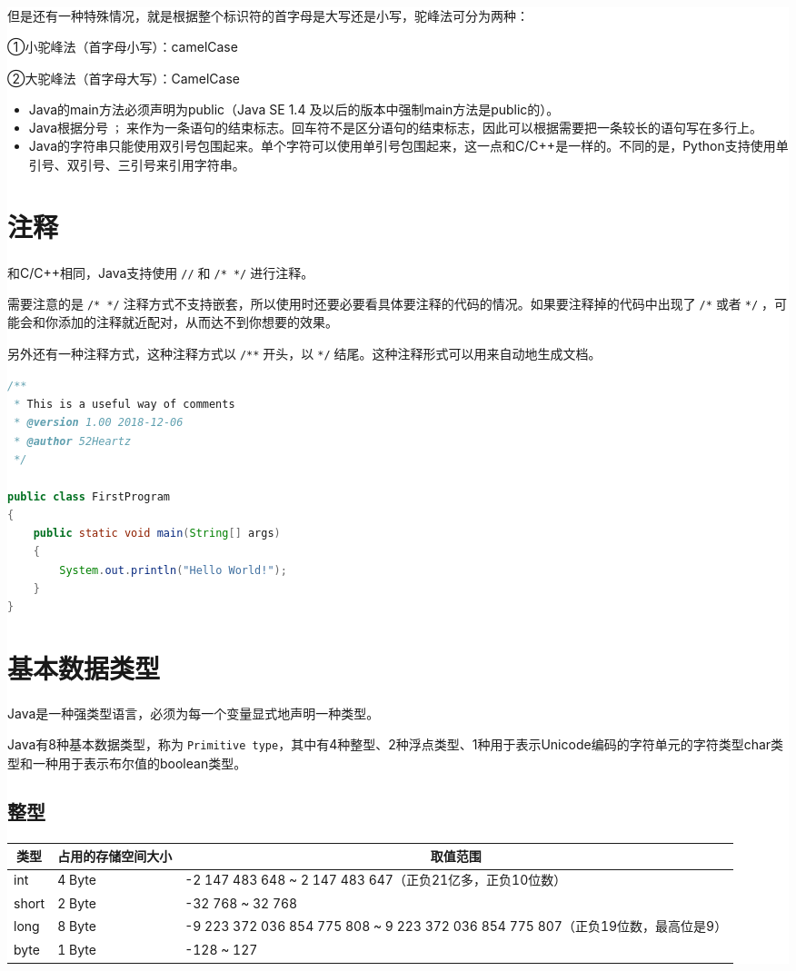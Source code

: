   但是还有一种特殊情况，就是根据整个标识符的首字母是大写还是小写，驼峰法可分为两种：

  ①小驼峰法（首字母小写）：camelCase

  ②大驼峰法（首字母大写）：CamelCase

- Java的main方法必须声明为public（Java SE 1.4 及以后的版本中强制main方法是public的）。
- Java根据分号 `；` 来作为一条语句的结束标志。回车符不是区分语句的结束标志，因此可以根据需要把一条较长的语句写在多行上。
- Java的字符串只能使用双引号包围起来。单个字符可以使用单引号包围起来，这一点和C/C++是一样的。不同的是，Python支持使用单引号、双引号、三引号来引用字符串。



# 注释

和C/C++相同，Java支持使用 `//` 和 `/* */` 进行注释。

需要注意的是 `/* */` 注释方式不支持嵌套，所以使用时还要必要看具体要注释的代码的情况。如果要注释掉的代码中出现了 `/*` 或者 `*/` ，可能会和你添加的注释就近配对，从而达不到你想要的效果。

另外还有一种注释方式，这种注释方式以 `/**` 开头，以 `*/` 结尾。这种注释形式可以用来自动地生成文档。

```java
/**
 * This is a useful way of comments
 * @version 1.00 2018-12-06
 * @author 52Heartz
 */

public class FirstProgram
{
    public static void main(String[] args)
    {
        System.out.println("Hello World!");
    }
}
```



# 基本数据类型

Java是一种强类型语言，必须为每一个变量显式地声明一种类型。

Java有8种基本数据类型，称为 `Primitive type`，其中有4种整型、2种浮点类型、1种用于表示Unicode编码的字符单元的字符类型char类型和一种用于表示布尔值的boolean类型。

## 整型

| 类型  | 占用的存储空间大小 | 取值范围                                                     |
| ----- | ------------------ | ------------------------------------------------------------ |
| int   | 4 Byte             | -2 147 483 648 ~ 2 147 483 647（正负21亿多，正负10位数）     |
| short | 2 Byte             | -32 768 ~ 32 768                                             |
| long  | 8 Byte             | -9 223 372 036 854 775 808 ~ 9 223 372 036 854 775 807（正负19位数，最高位是9） |
| byte  | 1 Byte             | -128 ~ 127                                                   |
